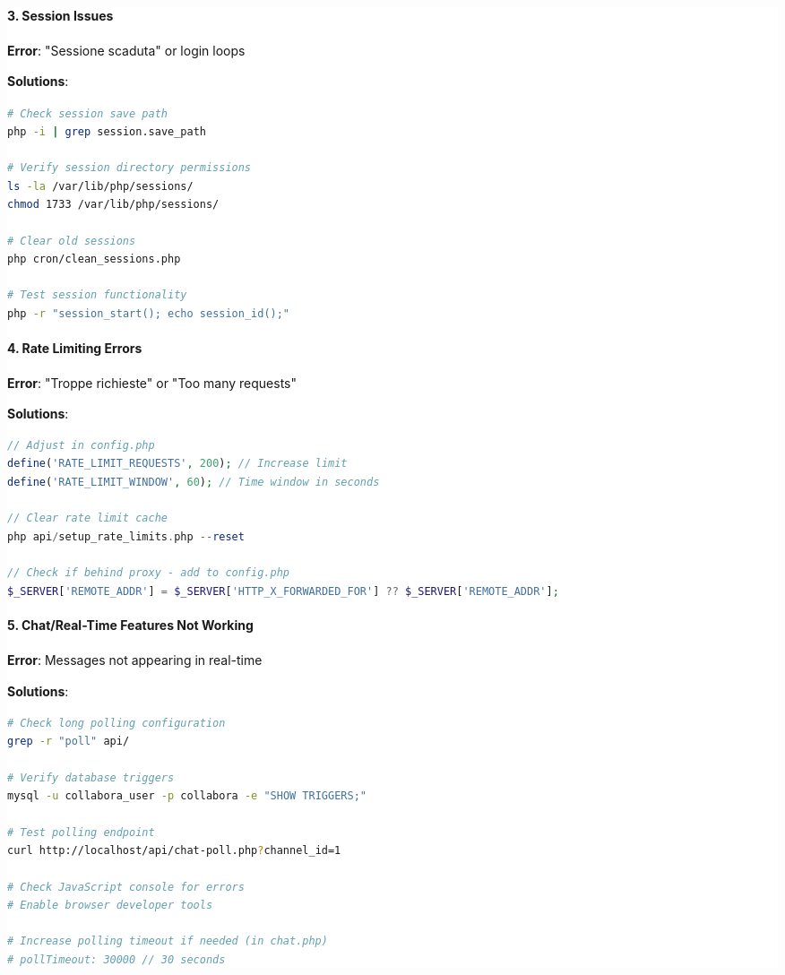 #### 3. Session Issues
**Error**: "Sessione scaduta" or login loops

**Solutions**:
```bash
# Check session save path
php -i | grep session.save_path

# Verify session directory permissions
ls -la /var/lib/php/sessions/
chmod 1733 /var/lib/php/sessions/

# Clear old sessions
php cron/clean_sessions.php

# Test session functionality
php -r "session_start(); echo session_id();"
```

#### 4. Rate Limiting Errors
**Error**: "Troppe richieste" or "Too many requests"

**Solutions**:
```php
// Adjust in config.php
define('RATE_LIMIT_REQUESTS', 200); // Increase limit
define('RATE_LIMIT_WINDOW', 60); // Time window in seconds

// Clear rate limit cache
php api/setup_rate_limits.php --reset

// Check if behind proxy - add to config.php
$_SERVER['REMOTE_ADDR'] = $_SERVER['HTTP_X_FORWARDED_FOR'] ?? $_SERVER['REMOTE_ADDR'];
```

#### 5. Chat/Real-Time Features Not Working
**Error**: Messages not appearing in real-time

**Solutions**:
```bash
# Check long polling configuration
grep -r "poll" api/

# Verify database triggers
mysql -u collabora_user -p collabora -e "SHOW TRIGGERS;"

# Test polling endpoint
curl http://localhost/api/chat-poll.php?channel_id=1

# Check JavaScript console for errors
# Enable browser developer tools

# Increase polling timeout if needed (in chat.php)
# pollTimeout: 30000 // 30 seconds
```
